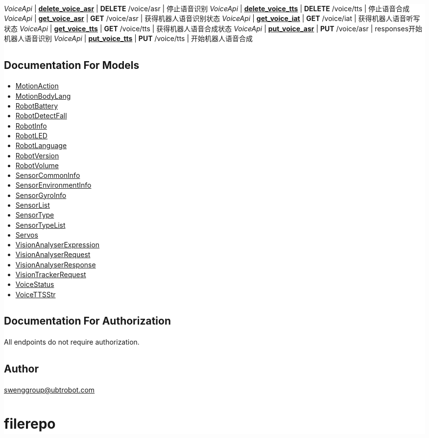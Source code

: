 *VoiceApi* | [**delete_voice_asr**](docs/VoiceApi.md#delete_voice_asr) | **DELETE** /voice/asr | 停止语音识别
*VoiceApi* | [**delete_voice_tts**](docs/VoiceApi.md#delete_voice_tts) | **DELETE** /voice/tts | 停止语音合成
*VoiceApi* | [**get_voice_asr**](docs/VoiceApi.md#get_voice_asr) | **GET** /voice/asr | 获得机器人语音识别状态
*VoiceApi* | [**get_voice_iat**](docs/VoiceApi.md#get_voice_iat) | **GET** /voice/iat | 获得机器人语音听写状态
*VoiceApi* | [**get_voice_tts**](docs/VoiceApi.md#get_voice_tts) | **GET** /voice/tts | 获得机器人语音合成状态
*VoiceApi* | [**put_voice_asr**](docs/VoiceApi.md#put_voice_asr) | **PUT** /voice/asr | responses开始机器人语音识别
*VoiceApi* | [**put_voice_tts**](docs/VoiceApi.md#put_voice_tts) | **PUT** /voice/tts | 开始机器人语音合成


## Documentation For Models

 - [MotionAction](docs/MotionAction.md)
 - [MotionBodyLang](docs/MotionBodyLang.md)
 - [RobotBattery](docs/RobotBattery.md)
 - [RobotDetectFall](docs/RobotDetectFall.md)
 - [RobotInfo](docs/RobotInfo.md)
 - [RobotLED](docs/RobotLED.md)
 - [RobotLanguage](docs/RobotLanguage.md)
 - [RobotVersion](docs/RobotVersion.md)
 - [RobotVolume](docs/RobotVolume.md)
 - [SensorCommonInfo](docs/SensorCommonInfo.md)
 - [SensorEnvironmentInfo](docs/SensorEnvironmentInfo.md)
 - [SensorGyroInfo](docs/SensorGyroInfo.md)
 - [SensorList](docs/SensorList.md)
 - [SensorType](docs/SensorType.md)
 - [SensorTypeList](docs/SensorTypeList.md)
 - [Servos](docs/Servos.md)
 - [VisionAnalyserExpression](docs/VisionAnalyserExpression.md)
 - [VisionAnalyserRequest](docs/VisionAnalyserRequest.md)
 - [VisionAnalyserResponse](docs/VisionAnalyserResponse.md)
 - [VisionTrackerRequest](docs/VisionTrackerRequest.md)
 - [VoiceStatus](docs/VoiceStatus.md)
 - [VoiceTTSStr](docs/VoiceTTSStr.md)


## Documentation For Authorization

 All endpoints do not require authorization.


## Author

swenggroup@ubtrobot.com

# filerepo
